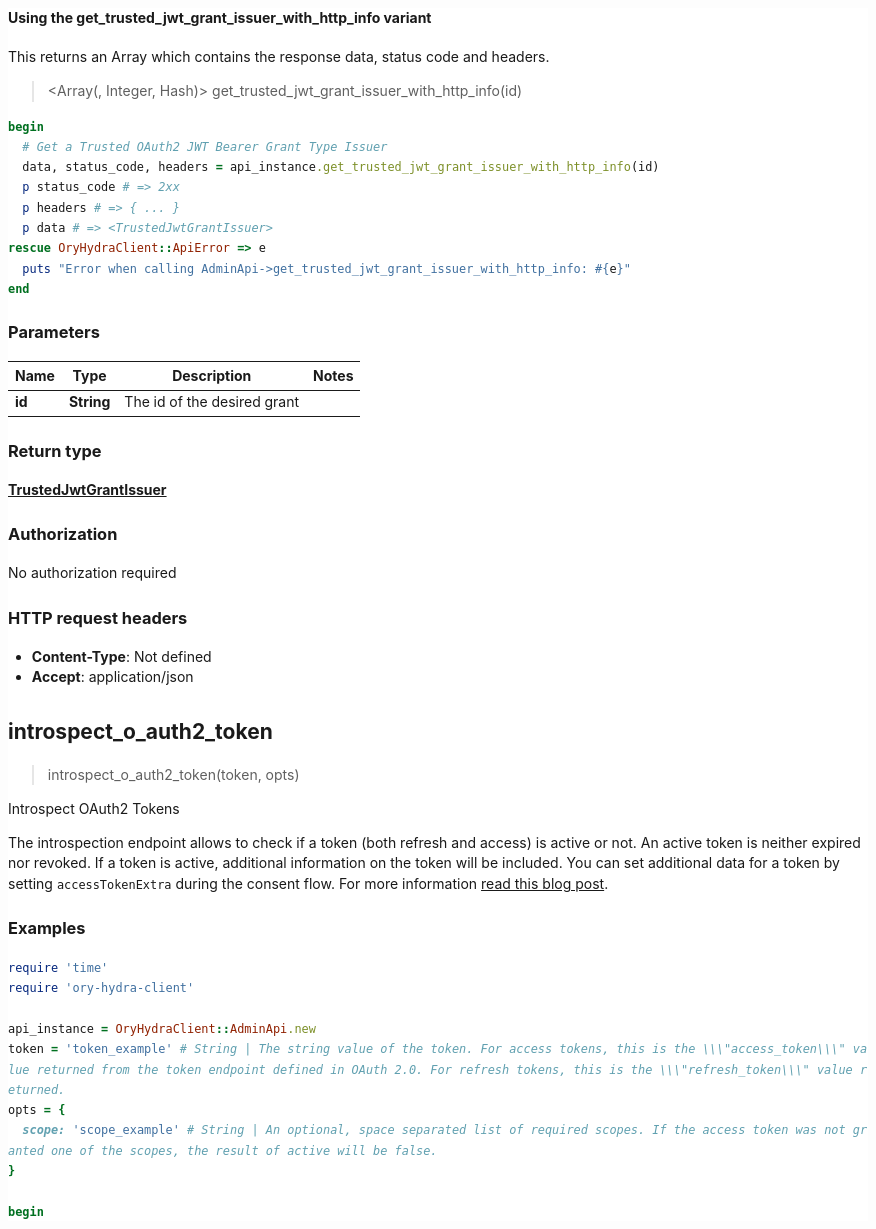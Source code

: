 #### Using the get_trusted_jwt_grant_issuer_with_http_info variant

This returns an Array which contains the response data, status code and headers.

> <Array(<TrustedJwtGrantIssuer>, Integer, Hash)> get_trusted_jwt_grant_issuer_with_http_info(id)

```ruby
begin
  # Get a Trusted OAuth2 JWT Bearer Grant Type Issuer
  data, status_code, headers = api_instance.get_trusted_jwt_grant_issuer_with_http_info(id)
  p status_code # => 2xx
  p headers # => { ... }
  p data # => <TrustedJwtGrantIssuer>
rescue OryHydraClient::ApiError => e
  puts "Error when calling AdminApi->get_trusted_jwt_grant_issuer_with_http_info: #{e}"
end
```

### Parameters

| Name | Type | Description | Notes |
| ---- | ---- | ----------- | ----- |
| **id** | **String** | The id of the desired grant |  |

### Return type

[**TrustedJwtGrantIssuer**](TrustedJwtGrantIssuer.md)

### Authorization

No authorization required

### HTTP request headers

- **Content-Type**: Not defined
- **Accept**: application/json


## introspect_o_auth2_token

> <OAuth2TokenIntrospection> introspect_o_auth2_token(token, opts)

Introspect OAuth2 Tokens

The introspection endpoint allows to check if a token (both refresh and access) is active or not. An active token is neither expired nor revoked. If a token is active, additional information on the token will be included. You can set additional data for a token by setting `accessTokenExtra` during the consent flow.  For more information [read this blog post](https://www.oauth.com/oauth2-servers/token-introspection-endpoint/).

### Examples

```ruby
require 'time'
require 'ory-hydra-client'

api_instance = OryHydraClient::AdminApi.new
token = 'token_example' # String | The string value of the token. For access tokens, this is the \\\"access_token\\\" value returned from the token endpoint defined in OAuth 2.0. For refresh tokens, this is the \\\"refresh_token\\\" value returned.
opts = {
  scope: 'scope_example' # String | An optional, space separated list of required scopes. If the access token was not granted one of the scopes, the result of active will be false.
}

begin
```